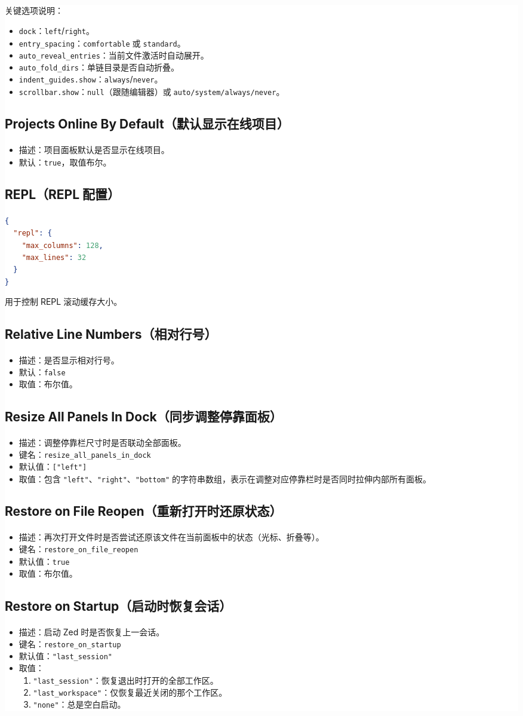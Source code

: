```json [settings]
```

关键选项说明：
- `dock`：`left`/`right`。
- `entry_spacing`：`comfortable` 或 `standard`。
- `auto_reveal_entries`：当前文件激活时自动展开。
- `auto_fold_dirs`：单链目录是否自动折叠。
- `indent_guides.show`：`always`/`never`。
- `scrollbar.show`：`null`（跟随编辑器）或 `auto/system/always/never`。

## Projects Online By Default（默认显示在线项目）

- 描述：项目面板默认是否显示在线项目。
- 默认：`true`，取值布尔。

## REPL（REPL 配置）

```json [settings]
{
  "repl": {
    "max_columns": 128,
    "max_lines": 32
  }
}
```

用于控制 REPL 滚动缓存大小。

## Relative Line Numbers（相对行号）

- 描述：是否显示相对行号。
- 默认：`false`
- 取值：布尔值。

## Resize All Panels In Dock（同步调整停靠面板）

- 描述：调整停靠栏尺寸时是否联动全部面板。
- 键名：`resize_all_panels_in_dock`
- 默认值：`["left"]`
- 取值：包含 `"left"`、`"right"`、`"bottom"` 的字符串数组，表示在调整对应停靠栏时是否同时拉伸内部所有面板。

## Restore on File Reopen（重新打开时还原状态）

- 描述：再次打开文件时是否尝试还原该文件在当前面板中的状态（光标、折叠等）。
- 键名：`restore_on_file_reopen`
- 默认值：`true`
- 取值：布尔值。

## Restore on Startup（启动时恢复会话）

- 描述：启动 Zed 时是否恢复上一会话。
- 键名：`restore_on_startup`
- 默认值：`"last_session"`
- 取值：
  1. `"last_session"`：恢复退出时打开的全部工作区。
  2. `"last_workspace"`：仅恢复最近关闭的那个工作区。
  3. `"none"`：总是空白启动。
